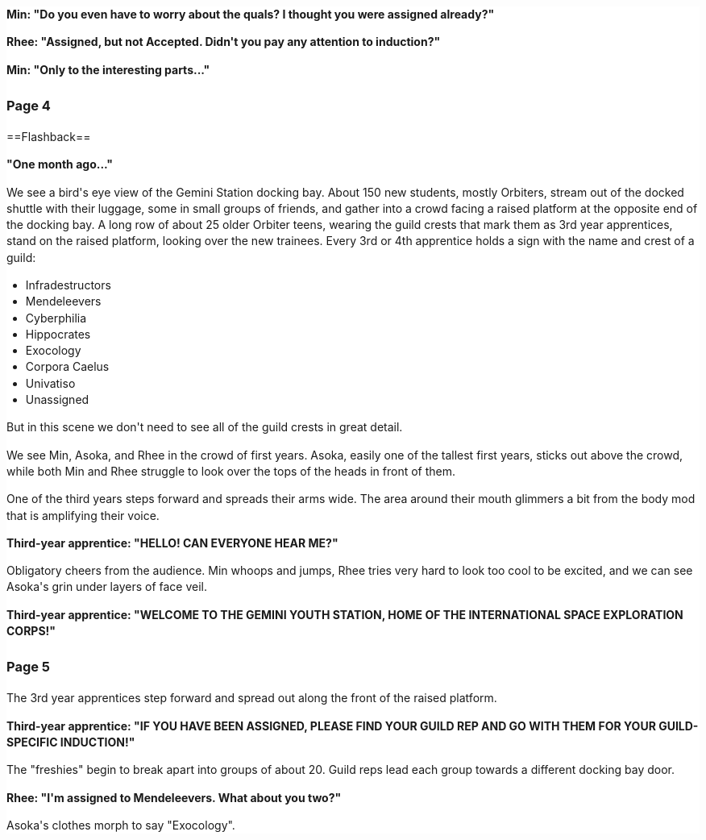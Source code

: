 **Min: "Do you even have to worry about the quals? I thought you were assigned already?"**

**Rhee: "Assigned, but not Accepted. Didn't you pay any attention to induction?"**

**Min: "Only to the interesting parts..."**

### Page 4

==Flashback==

**"One month ago..."**

We see a bird's eye view of the Gemini Station docking bay. About 150 new students, mostly Orbiters, stream out of the docked shuttle with their luggage, some in small groups of friends, and gather into a crowd facing a raised platform at the opposite end of the docking bay. A long row of about 25 older Orbiter teens, wearing the guild crests that mark them as 3rd year apprentices, stand on the raised platform, looking over the new trainees. Every 3rd or 4th apprentice holds a sign with the name and crest of a guild: 

* Infradestructors
* Mendeleevers
* Cyberphilia
* Hippocrates
* Exocology
* Corpora Caelus
* Univatiso
* Unassigned

But in this scene we don't need to see all of the guild crests in great detail. 

We see Min, Asoka, and Rhee in the crowd of first years. Asoka, easily one of the tallest first years, sticks out above the crowd, while both Min and Rhee struggle to look over the tops of the heads in front of them. 

One of the third years steps forward and spreads their arms wide. The area around their mouth glimmers a bit from the body mod that is amplifying their voice. 

**Third-year apprentice: "HELLO! CAN EVERYONE HEAR ME?"**

Obligatory cheers from the audience. Min whoops and jumps, Rhee tries very hard to look too cool to be excited, and we can see Asoka's grin under layers of face veil. 

**Third-year apprentice: "WELCOME TO THE GEMINI YOUTH STATION, HOME OF THE INTERNATIONAL SPACE EXPLORATION CORPS!"**

### Page 5

The 3rd year apprentices step forward and spread out along the front of the raised platform. 

**Third-year apprentice: "IF YOU HAVE BEEN ASSIGNED, PLEASE FIND YOUR GUILD REP AND GO WITH THEM FOR YOUR GUILD-SPECIFIC INDUCTION!"**

The "freshies" begin to break apart into groups of about 20. Guild reps lead each group towards a different docking bay door. 

**Rhee: "I'm assigned to Mendeleevers. What about you two?"**

Asoka's clothes morph to say "Exocology".
